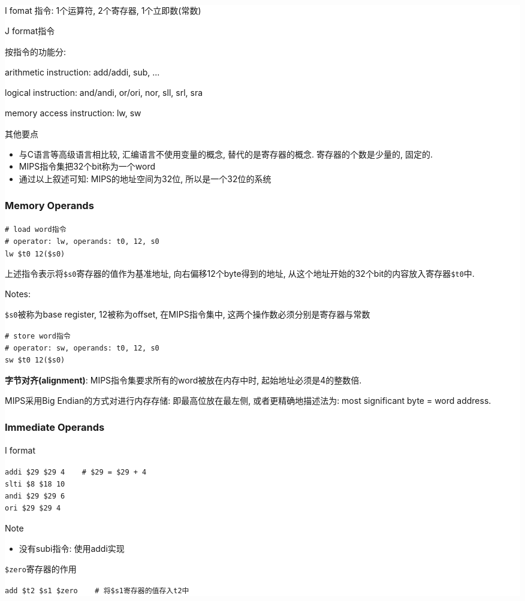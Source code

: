 I fomat 指令: 1个运算符, 2个寄存器, 1个立即数\(常数\)

J format指令

按指令的功能分:

arithmetic instruction: add/addi, sub, ...

logical instruction: and/andi, or/ori, nor, sll, srl, sra

memory access instruction: lw, sw

其他要点

* 与C语言等高级语言相比较, 汇编语言不使用变量的概念, 替代的是寄存器的概念. 寄存器的个数是少量的, 固定的.
* MIPS指令集把32个bit称为一个word
* 通过以上叙述可知: MIPS的地址空间为32位, 所以是一个32位的系统

### Memory Operands

```text
# load word指令
# operator: lw, operands: t0, 12, s0
lw $t0 12($s0)
```

上述指令表示将`$s0`寄存器的值作为基准地址, 向右偏移12个byte得到的地址, 从这个地址开始的32个bit的内容放入寄存器`$t0`中.

Notes:

`$s0`被称为base register, 12被称为offset, 在MIPS指令集中, 这两个操作数必须分别是寄存器与常数

```text
# store word指令
# operator: sw, operands: t0, 12, s0
sw $t0 12($s0)
```

**字节对齐\(alignment\)**: MIPS指令集要求所有的word被放在内存中时, 起始地址必须是4的整数倍.

MIPS采用Big Endian的方式对进行内存存储: 即最高位放在最左侧, 或者更精确地描述法为: most significant byte = word address.

### Immediate Operands

I format

```text
addi $29 $29 4    # $29 = $29 + 4
slti $8 $18 10
andi $29 $29 6
ori $29 $29 4
```

Note

* 没有subi指令: 使用addi实现

`$zero`寄存器的作用

```text
add $t2 $s1 $zero    # 将$s1寄存器的值存入t2中
```
